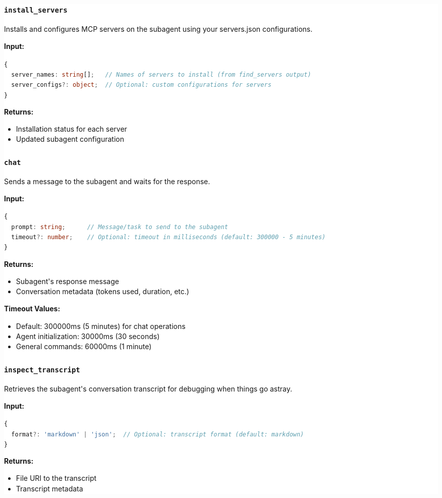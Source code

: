 ### `install_servers`

Installs and configures MCP servers on the subagent using your servers.json configurations.

**Input:**

```typescript
{
  server_names: string[];   // Names of servers to install (from find_servers output)
  server_configs?: object;  // Optional: custom configurations for servers
}
```

**Returns:**

- Installation status for each server
- Updated subagent configuration

### `chat`

Sends a message to the subagent and waits for the response.

**Input:**

```typescript
{
  prompt: string;      // Message/task to send to the subagent
  timeout?: number;    // Optional: timeout in milliseconds (default: 300000 - 5 minutes)
}
```

**Returns:**

- Subagent's response message
- Conversation metadata (tokens used, duration, etc.)

**Timeout Values:**

- Default: 300000ms (5 minutes) for chat operations
- Agent initialization: 30000ms (30 seconds)
- General commands: 60000ms (1 minute)

### `inspect_transcript`

Retrieves the subagent's conversation transcript for debugging when things go astray.

**Input:**

```typescript
{
  format?: 'markdown' | 'json';  // Optional: transcript format (default: markdown)
}
```

**Returns:**

- File URI to the transcript
- Transcript metadata
